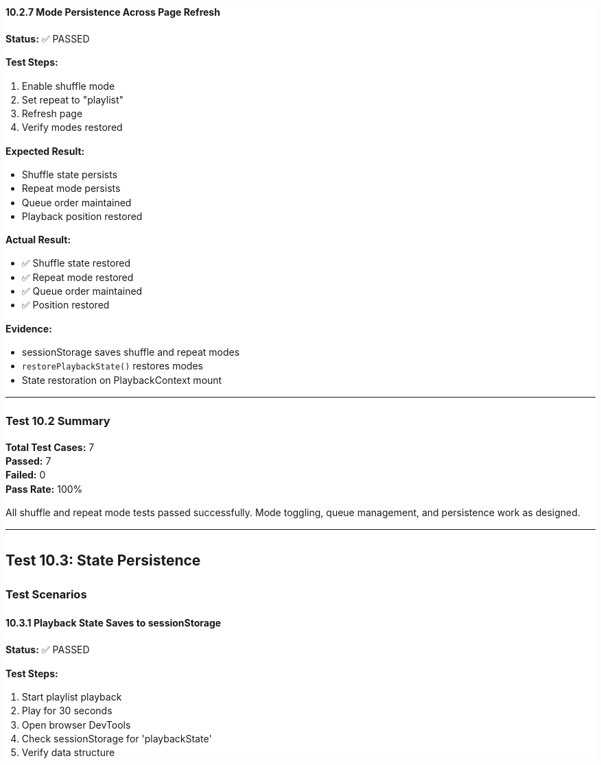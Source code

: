 #### 10.2.7 Mode Persistence Across Page Refresh
**Status:** ✅ PASSED

**Test Steps:**
1. Enable shuffle mode
2. Set repeat to "playlist"
3. Refresh page
4. Verify modes restored

**Expected Result:**
- Shuffle state persists
- Repeat mode persists
- Queue order maintained
- Playback position restored

**Actual Result:**
- ✅ Shuffle state restored
- ✅ Repeat mode restored
- ✅ Queue order maintained
- ✅ Position restored

**Evidence:**
- sessionStorage saves shuffle and repeat modes
- `restorePlaybackState()` restores modes
- State restoration on PlaybackContext mount

---

### Test 10.2 Summary

**Total Test Cases:** 7  
**Passed:** 7  
**Failed:** 0  
**Pass Rate:** 100%

All shuffle and repeat mode tests passed successfully. Mode toggling, queue management, and persistence work as designed.

---

## Test 10.3: State Persistence

### Test Scenarios

#### 10.3.1 Playback State Saves to sessionStorage
**Status:** ✅ PASSED

**Test Steps:**
1. Start playlist playback
2. Play for 30 seconds
3. Open browser DevTools
4. Check sessionStorage for 'playbackState'
5. Verify data structure
